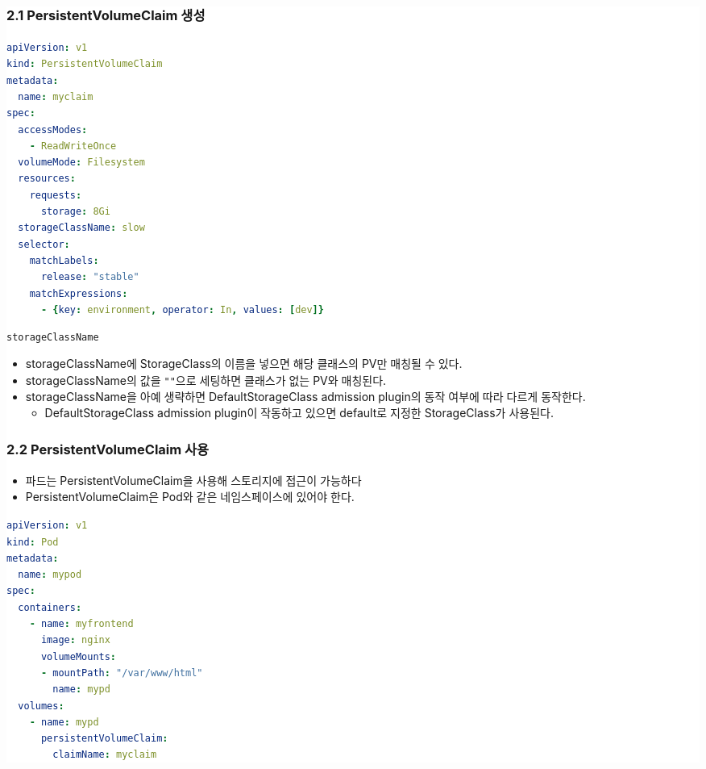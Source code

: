 

### 2.1 PersistentVolumeClaim 생성

```yaml
apiVersion: v1
kind: PersistentVolumeClaim
metadata:
  name: myclaim
spec:
  accessModes:
    - ReadWriteOnce
  volumeMode: Filesystem
  resources:
    requests:
      storage: 8Gi
  storageClassName: slow
  selector:
    matchLabels:
      release: "stable"
    matchExpressions:
      - {key: environment, operator: In, values: [dev]}
```

`storageClassName`

- storageClassName에 StorageClass의 이름을 넣으면 해당 클래스의 PV만 매칭될 수 있다.
- storageClassName의 값을 `""`으로 세팅하면 클래스가 없는 PV와 매칭된다.
- storageClassName을 아예 생략하면 DefaultStorageClass admission plugin의 동작 여부에 따라 다르게 동작한다.
  - DefaultStorageClass admission plugin이 작동하고 있으면 default로 지정한 StorageClass가 사용된다.



### 2.2 PersistentVolumeClaim 사용

- 파드는 PersistentVolumeClaim을 사용해 스토리지에 접근이 가능하다
- PersistentVolumeClaim은 Pod와 같은 네임스페이스에 있어야 한다.

```yaml
apiVersion: v1
kind: Pod
metadata:
  name: mypod
spec:
  containers:
    - name: myfrontend
      image: nginx
      volumeMounts:
      - mountPath: "/var/www/html"
        name: mypd
  volumes:
    - name: mypd
      persistentVolumeClaim:
        claimName: myclaim
```

